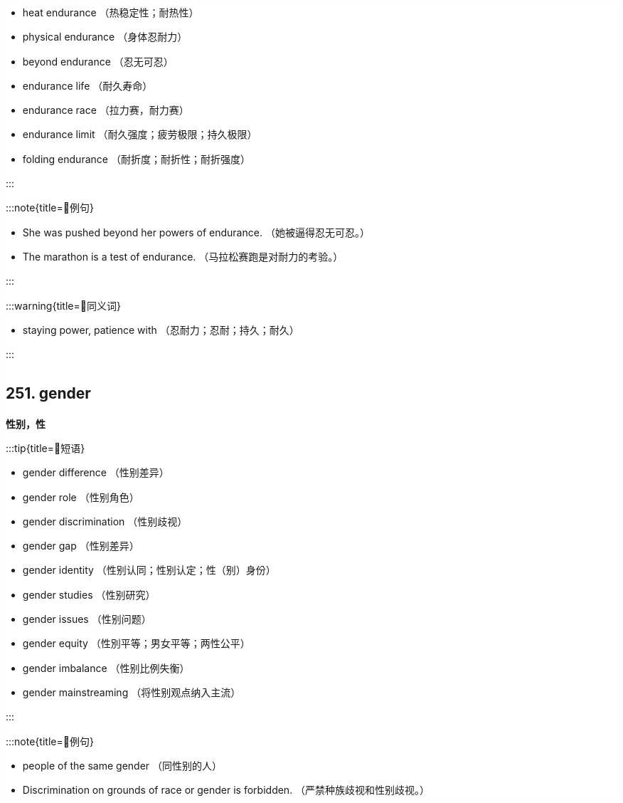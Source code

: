 - heat endurance （热稳定性；耐热性）

- physical endurance （身体忍耐力）

- beyond endurance （忍无可忍）

- endurance life （耐久寿命）

- endurance race （拉力赛，耐力赛）

- endurance limit （耐久强度；疲劳极限；持久极限）

- folding endurance （耐折度；耐折性；耐折强度）

:::

:::note{title=🎤例句}

- She was pushed beyond her powers of endurance. （她被逼得忍无可忍。）

- The marathon is a test of endurance. （马拉松赛跑是对耐力的考验。）

:::

:::warning{title=🤔同义词}

- staying power, patience with （忍耐力；忍耐；持久；耐久）

:::


## 251. gender

**性别，性**

:::tip{title=🤩短语}

- gender difference （性别差异）

- gender role （性别角色）

- gender discrimination （性别歧视）

- gender gap （性别差异）

- gender identity （性别认同；性别认定；性（别）身份）

- gender studies （性别研究）

- gender issues （性别问题）

- gender equity （性別平等；男女平等；两性公平）

- gender imbalance （性别比例失衡）

- gender mainstreaming （将性别观点纳入主流）

:::

:::note{title=🎤例句}

- people of the same gender （同性别的人）

- Discrimination on grounds of race or gender is forbidden. （严禁种族歧视和性别歧视。）
